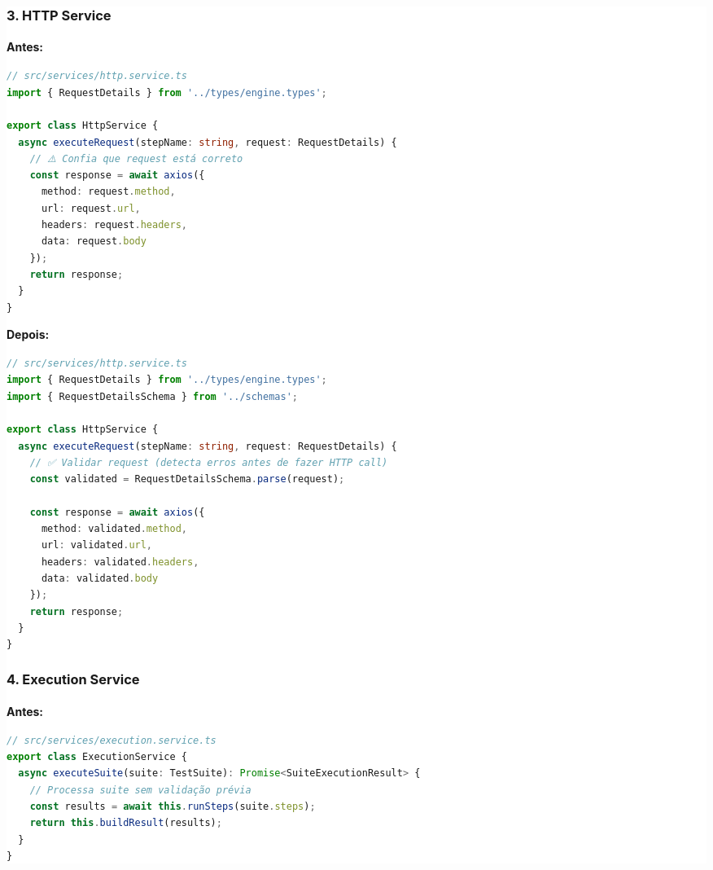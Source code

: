 ### 3. HTTP Service

**Antes:**
```typescript
// src/services/http.service.ts
import { RequestDetails } from '../types/engine.types';

export class HttpService {
  async executeRequest(stepName: string, request: RequestDetails) {
    // ⚠️ Confia que request está correto
    const response = await axios({
      method: request.method,
      url: request.url,
      headers: request.headers,
      data: request.body
    });
    return response;
  }
}
```

**Depois:**
```typescript
// src/services/http.service.ts
import { RequestDetails } from '../types/engine.types';
import { RequestDetailsSchema } from '../schemas';

export class HttpService {
  async executeRequest(stepName: string, request: RequestDetails) {
    // ✅ Validar request (detecta erros antes de fazer HTTP call)
    const validated = RequestDetailsSchema.parse(request);
    
    const response = await axios({
      method: validated.method,
      url: validated.url,
      headers: validated.headers,
      data: validated.body
    });
    return response;
  }
}
```

### 4. Execution Service

**Antes:**
```typescript
// src/services/execution.service.ts
export class ExecutionService {
  async executeSuite(suite: TestSuite): Promise<SuiteExecutionResult> {
    // Processa suite sem validação prévia
    const results = await this.runSteps(suite.steps);
    return this.buildResult(results);
  }
}
```

